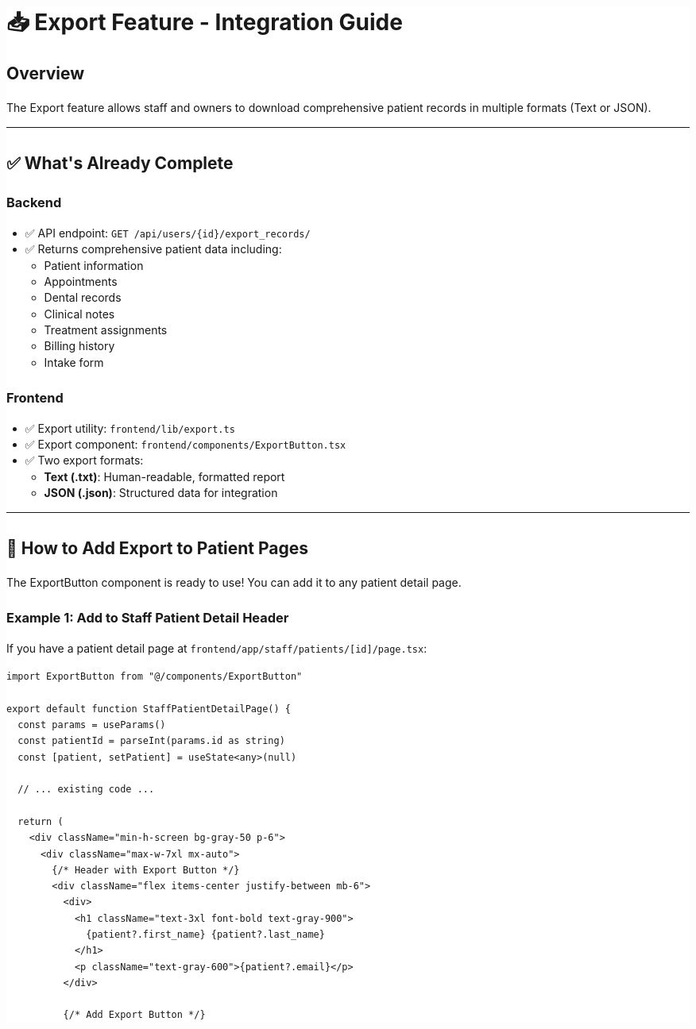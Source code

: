 # 📥 Export Feature - Integration Guide

## Overview
The Export feature allows staff and owners to download comprehensive patient records in multiple formats (Text or JSON).

---

## ✅ What's Already Complete

### Backend
- ✅ API endpoint: `GET /api/users/{id}/export_records/`
- ✅ Returns comprehensive patient data including:
  - Patient information
  - Appointments
  - Dental records
  - Clinical notes
  - Treatment assignments
  - Billing history
  - Intake form

### Frontend
- ✅ Export utility: `frontend/lib/export.ts`
- ✅ Export component: `frontend/components/ExportButton.tsx`
- ✅ Two export formats:
  - **Text (.txt)**: Human-readable, formatted report
  - **JSON (.json)**: Structured data for integration

---

## 🎯 How to Add Export to Patient Pages

The ExportButton component is ready to use! You can add it to any patient detail page.

### Example 1: Add to Staff Patient Detail Header

If you have a patient detail page at `frontend/app/staff/patients/[id]/page.tsx`:

```tsx
import ExportButton from "@/components/ExportButton"

export default function StaffPatientDetailPage() {
  const params = useParams()
  const patientId = parseInt(params.id as string)
  const [patient, setPatient] = useState<any>(null)

  // ... existing code ...

  return (
    <div className="min-h-screen bg-gray-50 p-6">
      <div className="max-w-7xl mx-auto">
        {/* Header with Export Button */}
        <div className="flex items-center justify-between mb-6">
          <div>
            <h1 className="text-3xl font-bold text-gray-900">
              {patient?.first_name} {patient?.last_name}
            </h1>
            <p className="text-gray-600">{patient?.email}</p>
          </div>
          
          {/* Add Export Button */}
```